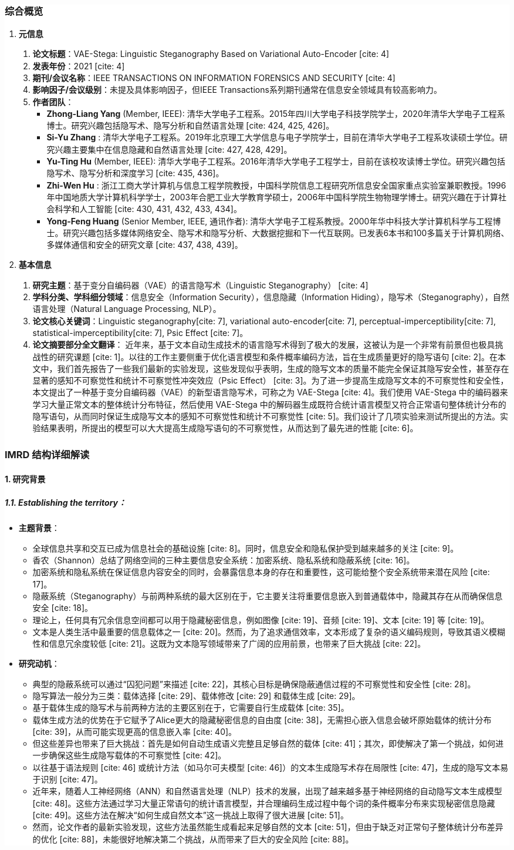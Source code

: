 ### 综合概览

1.  **元信息**
    1.  **论文标题**：VAE-Stega: Linguistic Steganography Based on Variational Auto-Encoder [cite: 4]
    2.  **发表年份**：2021 [cite: 4]
    3.  **期刊/会议名称**：IEEE TRANSACTIONS ON INFORMATION FORENSICS AND SECURITY [cite: 4]
    4.  **影响因子/会议级别**：未提及具体影响因子，但IEEE Transactions系列期刊通常在信息安全领域具有较高影响力。
    5.  **作者团队**：
        * **Zhong-Liang Yang** (Member, IEEE): 清华大学电子工程系。2015年四川大学电子科技学院学士，2020年清华大学电子工程系博士。研究兴趣包括隐写术、隐写分析和自然语言处理 [cite: 424, 425, 426]。
        * **Si-Yu Zhang** : 清华大学电子工程系。2019年北京理工大学信息与电子学院学士，目前在清华大学电子工程系攻读硕士学位。研究兴趣主要集中在信息隐藏和自然语言处理 [cite: 427, 428, 429]。
        * **Yu-Ting Hu** (Member, IEEE): 清华大学电子工程系。2016年清华大学电子工程学士，目前在该校攻读博士学位。研究兴趣包括隐写术、隐写分析和深度学习 [cite: 435, 436]。
        * **Zhi-Wen Hu** : 浙江工商大学计算机与信息工程学院教授，中国科学院信息工程研究所信息安全国家重点实验室兼职教授。1996年中国地质大学计算机科学学士，2003年合肥工业大学教育学硕士，2006年中国科学院生物物理学博士。研究兴趣在于计算社会科学和人工智能 [cite: 430, 431, 432, 433, 434]。
        * **Yong-Feng Huang** (Senior Member, IEEE, 通讯作者): 清华大学电子工程系教授。2000年华中科技大学计算机科学与工程博士。研究兴趣包括多媒体网络安全、隐写术和隐写分析、大数据挖掘和下一代互联网。已发表6本书和100多篇关于计算机网络、多媒体通信和安全的研究文章 [cite: 437, 438, 439]。

2.  **基本信息**
    1.  **研究主题**：基于变分自编码器（VAE）的语言隐写术（Linguistic Steganography） [cite: 4]
    2.  **学科分类、学科细分领域**：信息安全（Information Security），信息隐藏（Information Hiding），隐写术（Steganography），自然语言处理（Natural Language Processing, NLP）。
    3.  **论文核心关键词**：Linguistic steganography[cite: 7], variational auto-encoder[cite: 7], perceptual-imperceptibility[cite: 7], statistical-imperceptibility[cite: 7], Psic Effect [cite: 7]。
    4.  **论文摘要部分全文翻译**：
        近年来，基于文本自动生成技术的语言隐写术得到了极大的发展，这被认为是一个非常有前景但也极具挑战性的研究课题 [cite: 1]。以往的工作主要侧重于优化语言模型和条件概率编码方法，旨在生成质量更好的隐写语句 [cite: 2]。在本文中，我们首先报告了一些我们最新的实验发现，这些发现似乎表明，生成的隐写文本的质量不能完全保证其隐写安全性，甚至存在显著的感知不可察觉性和统计不可察觉性冲突效应（Psic Effect） [cite: 3]。为了进一步提高生成隐写文本的不可察觉性和安全性，本文提出了一种基于变分自编码器（VAE）的新型语言隐写术，可称之为 VAE-Stega [cite: 4]。我们使用 VAE-Stega 中的编码器来学习大量正常文本的整体统计分布特征，然后使用 VAE-Stega 中的解码器生成既符合统计语言模型又符合正常语句整体统计分布的隐写语句，从而同时保证生成隐写文本的感知不可察觉性和统计不可察觉性 [cite: 5]。我们设计了几项实验来测试所提出的方法。实验结果表明，所提出的模型可以大大提高生成隐写语句的不可察觉性，从而达到了最先进的性能 [cite: 6]。

### IMRD 结构详细解读

#### 1. 研究背景

##### 1.1. Establishing the territory：

* **主题背景**：
    * 全球信息共享和交互已成为信息社会的基础设施 [cite: 8]。同时，信息安全和隐私保护受到越来越多的关注 [cite: 9]。
    * 香农（Shannon）总结了网络空间的三种主要信息安全系统：加密系统、隐私系统和隐蔽系统 [cite: 16]。
    * 加密系统和隐私系统在保证信息内容安全的同时，会暴露信息本身的存在和重要性，这可能给整个安全系统带来潜在风险 [cite: 17]。
    * 隐蔽系统（Steganography）与前两种系统的最大区别在于，它主要关注将重要信息嵌入到普通载体中，隐藏其存在从而确保信息安全 [cite: 18]。
    * 理论上，任何具有冗余信息空间都可以用于隐藏秘密信息，例如图像 [cite: 19]、音频 [cite: 19]、文本 [cite: 19] 等 [cite: 19]。
    * 文本是人类生活中最重要的信息载体之一 [cite: 20]。然而，为了追求通信效率，文本形成了复杂的语义编码规则，导致其语义模糊性和信息冗余度较低 [cite: 21]。这既为文本隐写领域带来了广阔的应用前景，也带来了巨大挑战 [cite: 22]。

* **研究动机**：
    * 典型的隐蔽系统可以通过“囚犯问题”来描述 [cite: 22]，其核心目标是确保隐蔽通信过程的不可察觉性和安全性 [cite: 28]。
    * 隐写算法一般分为三类：载体选择 [cite: 29]、载体修改 [cite: 29] 和载体生成 [cite: 29]。
    * 基于载体生成的隐写术与前两种方法的主要区别在于，它需要自行生成载体 [cite: 35]。
    * 载体生成方法的优势在于它赋予了Alice更大的隐藏秘密信息的自由度 [cite: 38]，无需担心嵌入信息会破坏原始载体的统计分布 [cite: 39]，从而可能实现更高的信息嵌入率 [cite: 40]。
    * 但这些差异也带来了巨大挑战：首先是如何自动生成语义完整且足够自然的载体 [cite: 41]；其次，即使解决了第一个挑战，如何进一步确保这些生成隐写载体的不可察觉性 [cite: 42]。
    * 以往基于语法规则 [cite: 46] 或统计方法（如马尔可夫模型 [cite: 46]）的文本生成隐写术存在局限性 [cite: 47]，生成的隐写文本易于识别 [cite: 47]。
    * 近年来，随着人工神经网络（ANN）和自然语言处理（NLP）技术的发展，出现了越来越多基于神经网络的自动隐写文本生成模型 [cite: 48]。这些方法通过学习大量正常语句的统计语言模型，并合理编码生成过程中每个词的条件概率分布来实现秘密信息隐藏 [cite: 49]。这些方法在解决“如何生成自然文本”这一挑战上取得了很大进展 [cite: 51]。
    * 然而，论文作者的最新实验发现，这些方法虽然能生成看起来足够自然的文本 [cite: 51]，但由于缺乏对正常句子整体统计分布差异的优化 [cite: 88]，未能很好地解决第二个挑战，从而带来了巨大的安全风险 [cite: 88]。

